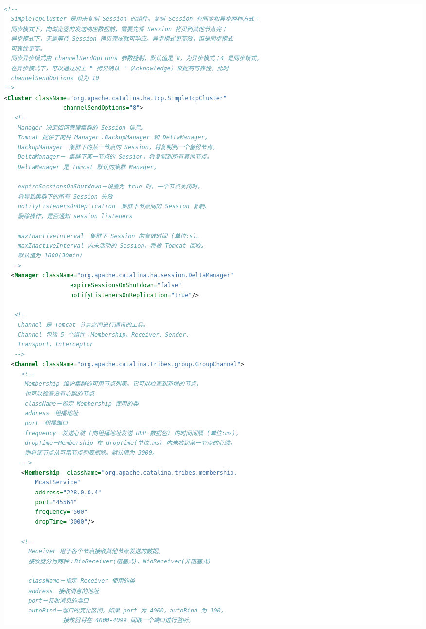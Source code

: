 ```xml
<!-- 
  SimpleTcpCluster 是用来复制 Session 的组件。复制 Session 有同步和异步两种方式：
  同步模式下，向浏览器的发送响应数据前，需要先将 Session 拷贝到其他节点完；
  异步模式下，无需等待 Session 拷贝完成就可响应。异步模式更高效，但是同步模式
  可靠性更高。
  同步异步模式由 channelSendOptions 参数控制，默认值是 8，为异步模式；4 是同步模式。
  在异步模式下，可以通过加上 " 拷贝确认 "（Acknowledge）来提高可靠性，此时
  channelSendOptions 设为 10
-->
<Cluster className="org.apache.catalina.ha.tcp.SimpleTcpCluster"
                 channelSendOptions="8">
   <!--
    Manager 决定如何管理集群的 Session 信息。
    Tomcat 提供了两种 Manager：BackupManager 和 DeltaManager。
    BackupManager－集群下的某一节点的 Session，将复制到一个备份节点。
    DeltaManager－ 集群下某一节点的 Session，将复制到所有其他节点。
    DeltaManager 是 Tomcat 默认的集群 Manager。
    
    expireSessionsOnShutdown－设置为 true 时，一个节点关闭时，
    将导致集群下的所有 Session 失效
    notifyListenersOnReplication－集群下节点间的 Session 复制、
    删除操作，是否通知 session listeners
    
    maxInactiveInterval－集群下 Session 的有效时间 (单位:s)。
    maxInactiveInterval 内未活动的 Session，将被 Tomcat 回收。
    默认值为 1800(30min)
  -->
  <Manager className="org.apache.catalina.ha.session.DeltaManager"
                   expireSessionsOnShutdown="false"
                   notifyListenersOnReplication="true"/>
 
   <!--
    Channel 是 Tomcat 节点之间进行通讯的工具。
    Channel 包括 5 个组件：Membership、Receiver、Sender、
    Transport、Interceptor
   -->
  <Channel className="org.apache.catalina.tribes.group.GroupChannel">
     <!--
      Membership 维护集群的可用节点列表。它可以检查到新增的节点，
      也可以检查没有心跳的节点
      className－指定 Membership 使用的类
      address－组播地址
      port－组播端口
      frequency－发送心跳 (向组播地址发送 UDP 数据包) 的时间间隔 (单位:ms)。
      dropTime－Membership 在 dropTime(单位:ms) 内未收到某一节点的心跳，
      则将该节点从可用节点列表删除。默认值为 3000。
     -->
     <Membership  className="org.apache.catalina.tribes.membership.
         McastService"
         address="228.0.0.4"
         port="45564"
         frequency="500"
         dropTime="3000"/>
     
     <!--
       Receiver 用于各个节点接收其他节点发送的数据。
       接收器分为两种：BioReceiver(阻塞式)、NioReceiver(非阻塞式)
 
       className－指定 Receiver 使用的类
       address－接收消息的地址
       port－接收消息的端口
       autoBind－端口的变化区间，如果 port 为 4000，autoBind 为 100，
                 接收器将在 4000-4099 间取一个端口进行监听。
```